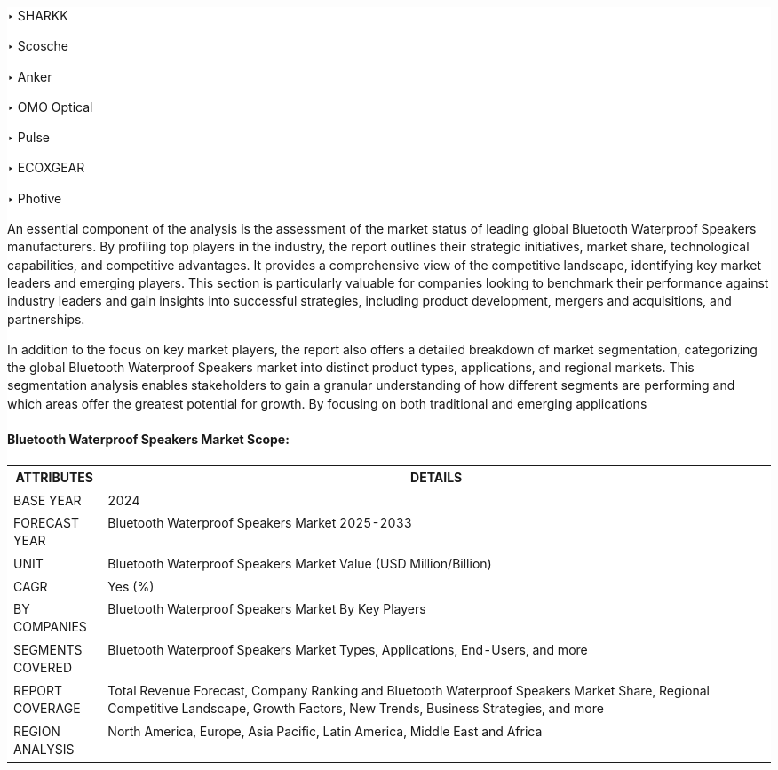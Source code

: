 ‣ SHARKK

‣ Scosche

‣ Anker

‣ OMO Optical

‣ Pulse

‣ ECOXGEAR

‣ Photive

An essential component of the analysis is the assessment of the market status of leading global Bluetooth Waterproof Speakers manufacturers. By profiling top players in the industry, the report outlines their strategic initiatives, market share, technological capabilities, and competitive advantages. It provides a comprehensive view of the competitive landscape, identifying key market leaders and emerging players. This section is particularly valuable for companies looking to benchmark their performance against industry leaders and gain insights into successful strategies, including product development, mergers and acquisitions, and partnerships.

In addition to the focus on key market players, the report also offers a detailed breakdown of market segmentation, categorizing the global Bluetooth Waterproof Speakers market into distinct product types, applications, and regional markets. This segmentation analysis enables stakeholders to gain a granular understanding of how different segments are performing and which areas offer the greatest potential for growth. By focusing on both traditional and emerging applications

<h4>Bluetooth Waterproof Speakers Market Scope:</h4>
<table>
<tr>
<th>ATTRIBUTES</th>
<th>DETAILS</th>
</tr>
<tr>
<td>BASE YEAR</td>
<td>2024</td>
</tr>
<tr>
<td>FORECAST YEAR</td>
<td>Bluetooth Waterproof Speakers Market 2025-2033</td>
</tr>
<tr>
<td>UNIT</td>
<td>Bluetooth Waterproof Speakers Market Value (USD Million/Billion)</td>
<tr>
<td>CAGR</td>
<td>Yes (%)</td>
</tr>
</tr>
<tr>
<td>BY COMPANIES</td>
<td>Bluetooth Waterproof Speakers Market By Key Players</td>
</tr>
<tr>
<td>SEGMENTS COVERED</td>
<td>Bluetooth Waterproof Speakers Market Types, Applications, End-Users, and more</td>
</tr>
<tr>
<td>REPORT COVERAGE</td>
<td>Total Revenue Forecast, Company Ranking and Bluetooth Waterproof Speakers Market Share, Regional Competitive Landscape, Growth Factors, New Trends, Business Strategies, and more</td>
</tr>
<tr>
<td>REGION ANALYSIS</td>
<td>North America, Europe, Asia Pacific, Latin America, Middle East and Africa</td>
</tr>
</table>